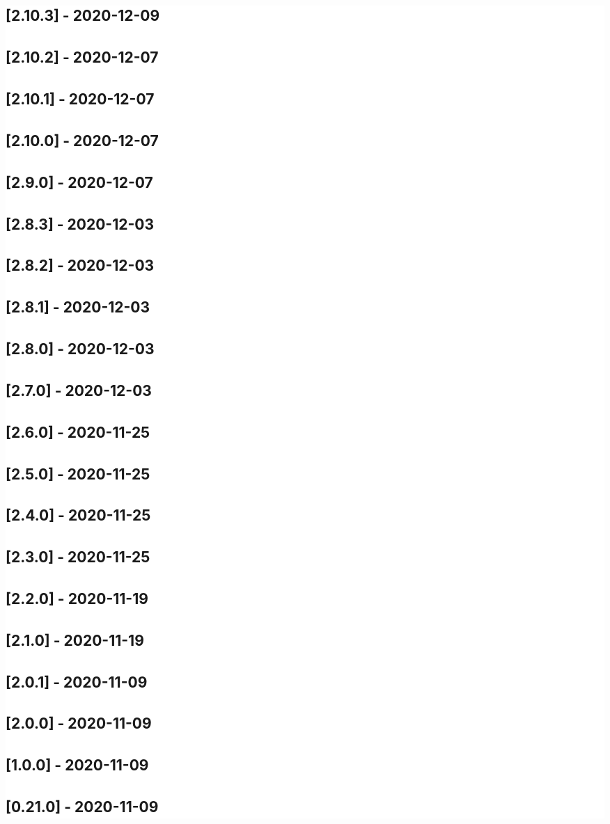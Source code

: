 ## [2.10.3] - 2020-12-09

## [2.10.2] - 2020-12-07

## [2.10.1] - 2020-12-07

## [2.10.0] - 2020-12-07

## [2.9.0] - 2020-12-07

## [2.8.3] - 2020-12-03

## [2.8.2] - 2020-12-03

## [2.8.1] - 2020-12-03

## [2.8.0] - 2020-12-03

## [2.7.0] - 2020-12-03

## [2.6.0] - 2020-11-25

## [2.5.0] - 2020-11-25

## [2.4.0] - 2020-11-25

## [2.3.0] - 2020-11-25

## [2.2.0] - 2020-11-19

## [2.1.0] - 2020-11-19

## [2.0.1] - 2020-11-09

## [2.0.0] - 2020-11-09

## [1.0.0] - 2020-11-09

## [0.21.0] - 2020-11-09
